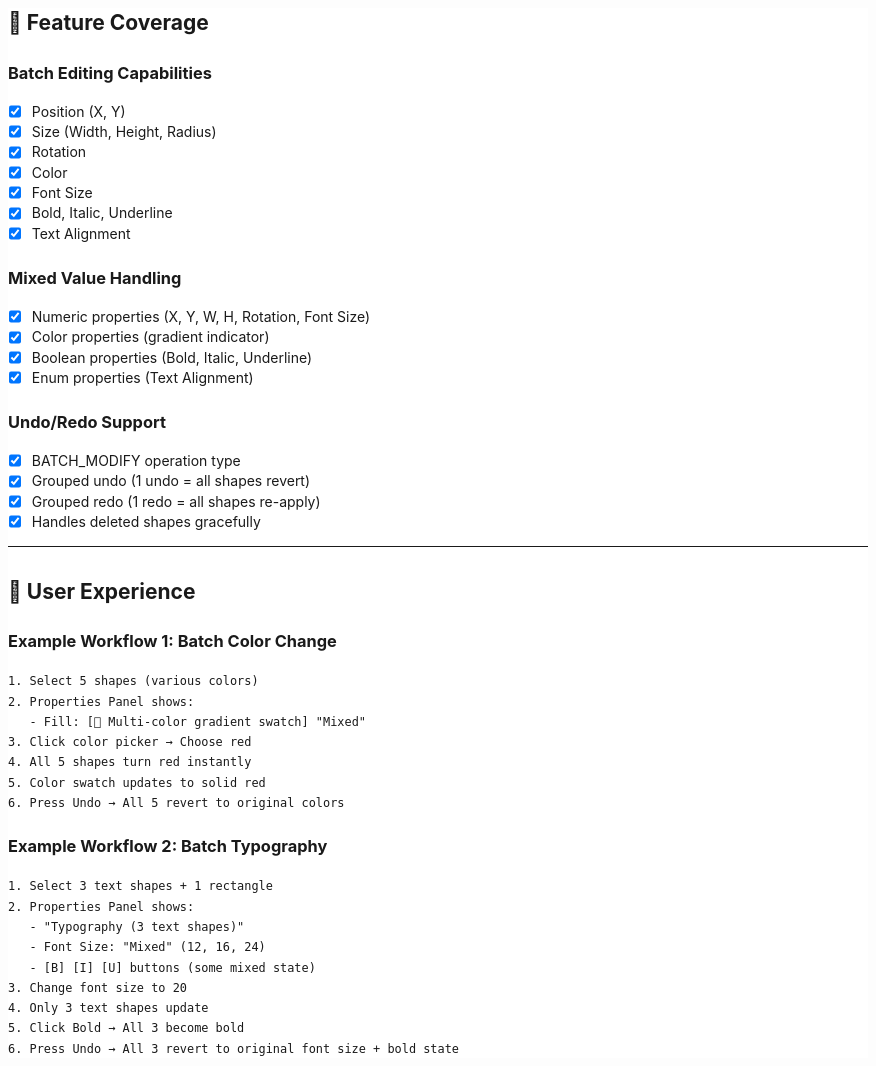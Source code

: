 
## 🎯 **Feature Coverage**

### **Batch Editing Capabilities**
- [x] Position (X, Y)
- [x] Size (Width, Height, Radius)
- [x] Rotation
- [x] Color
- [x] Font Size
- [x] Bold, Italic, Underline
- [x] Text Alignment

### **Mixed Value Handling**
- [x] Numeric properties (X, Y, W, H, Rotation, Font Size)
- [x] Color properties (gradient indicator)
- [x] Boolean properties (Bold, Italic, Underline)
- [x] Enum properties (Text Alignment)

### **Undo/Redo Support**
- [x] BATCH_MODIFY operation type
- [x] Grouped undo (1 undo = all shapes revert)
- [x] Grouped redo (1 redo = all shapes re-apply)
- [x] Handles deleted shapes gracefully

---

## 🚀 **User Experience**

### **Example Workflow 1: Batch Color Change**
```
1. Select 5 shapes (various colors)
2. Properties Panel shows:
   - Fill: [🌈 Multi-color gradient swatch] "Mixed"
3. Click color picker → Choose red
4. All 5 shapes turn red instantly
5. Color swatch updates to solid red
6. Press Undo → All 5 revert to original colors
```

### **Example Workflow 2: Batch Typography**
```
1. Select 3 text shapes + 1 rectangle
2. Properties Panel shows:
   - "Typography (3 text shapes)"
   - Font Size: "Mixed" (12, 16, 24)
   - [B] [I] [U] buttons (some mixed state)
3. Change font size to 20
4. Only 3 text shapes update
5. Click Bold → All 3 become bold
6. Press Undo → All 3 revert to original font size + bold state
```
